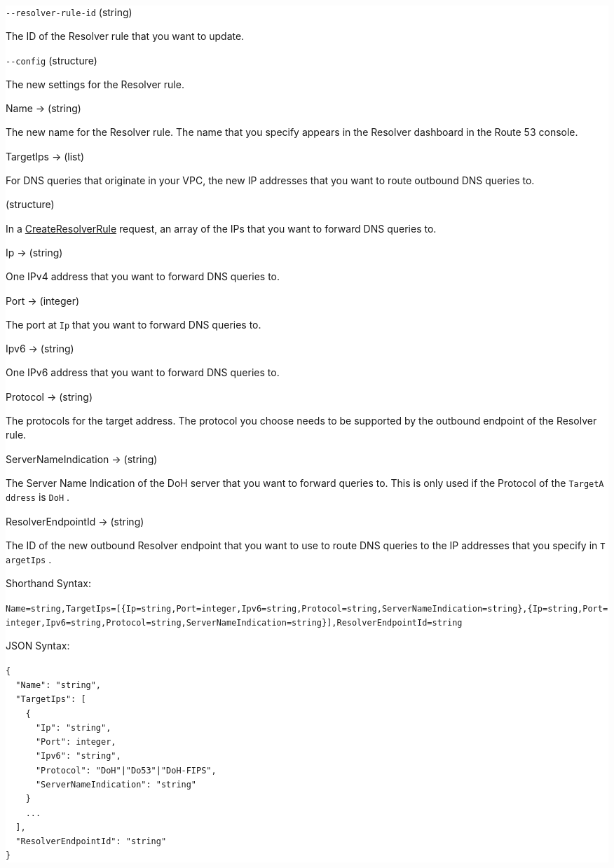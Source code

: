 `--resolver-rule-id` (string)

The ID of the Resolver rule that you want to update.

`--config` (structure)

The new settings for the Resolver rule.

Name -> (string)

The new name for the Resolver rule. The name that you specify appears in the Resolver dashboard in the Route 53 console.

TargetIps -> (list)

For DNS queries that originate in your VPC, the new IP addresses that you want to route outbound DNS queries to.

(structure)

In a [CreateResolverRule](https://docs.aws.amazon.com/Route53/latest/APIReference/API_route53resolver_CreateResolverRule.html) request, an array of the IPs that you want to forward DNS queries to.

Ip -> (string)

One IPv4 address that you want to forward DNS queries to.

Port -> (integer)

The port at `Ip` that you want to forward DNS queries to.

Ipv6 -> (string)

One IPv6 address that you want to forward DNS queries to.

Protocol -> (string)

The protocols for the target address. The protocol you choose needs to be supported by the outbound endpoint of the Resolver rule.

ServerNameIndication -> (string)

The Server Name Indication of the DoH server that you want to forward queries to. This is only used if the Protocol of the `TargetAddress` is `DoH` .

ResolverEndpointId -> (string)

The ID of the new outbound Resolver endpoint that you want to use to route DNS queries to the IP addresses that you specify in `TargetIps` .

Shorthand Syntax:

```
Name=string,TargetIps=[{Ip=string,Port=integer,Ipv6=string,Protocol=string,ServerNameIndication=string},{Ip=string,Port=integer,Ipv6=string,Protocol=string,ServerNameIndication=string}],ResolverEndpointId=string
```

JSON Syntax:

```
{
  "Name": "string",
  "TargetIps": [
    {
      "Ip": "string",
      "Port": integer,
      "Ipv6": "string",
      "Protocol": "DoH"|"Do53"|"DoH-FIPS",
      "ServerNameIndication": "string"
    }
    ...
  ],
  "ResolverEndpointId": "string"
}
```
